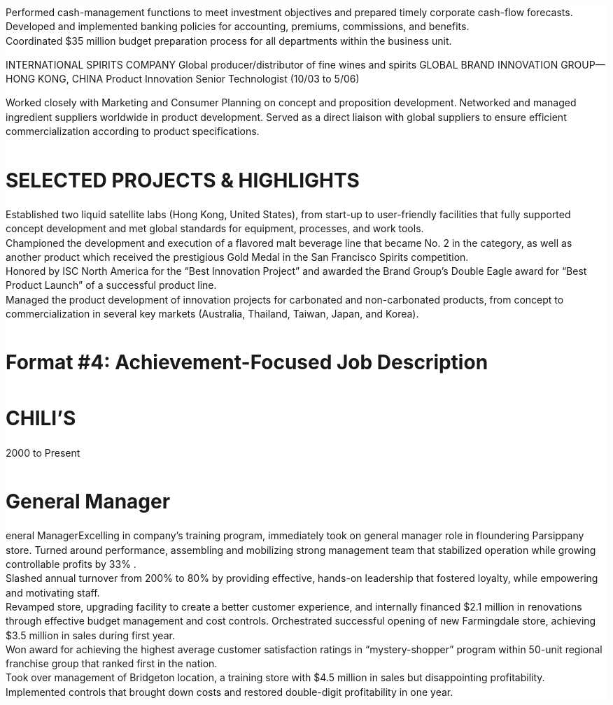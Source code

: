 Performed cash-management functions to meet investment objectives and prepared timely corporate cash-flow forecasts. Developed and implemented banking policies for accounting, premiums, commissions, and benefits.   
Coordinated $\$ 35$ million budget preparation process for all departments within the business unit.

INTERNATIONAL SPIRITS COMPANY Global producer/distributor of fine wines and spirits GLOBAL BRAND INNOVATION GROUP—HONG KONG, CHINA Product Innovation Senior Technologist (10/03 to 5/06)

Worked closely with Marketing and Consumer Planning on concept and proposition development. Networked and managed ingredient suppliers worldwide in product development. Served as a direct liaison with global suppliers to ensure efficient commercialization according to product specifications.

# SELECTED PROJECTS & HIGHLIGHTS

Established two liquid satellite labs (Hong Kong, United States), from start-up to user-friendly facilities that fully supported concept development and met global standards for equipment, processes, and work tools.   
Championed the development and execution of a flavored malt beverage line that became No. 2 in the category, as well as another product which received the prestigious Gold Medal in the San Francisco Spirits competition.   
Honored by ISC North America for the “Best Innovation Project” and awarded the Brand Group’s Double Eagle award for “Best Product Launch” of a successful product line.   
Managed the product development of innovation projects for carbonated and non-carbonated products, from concept to commercialization in several key markets (Australia, Thailand, Taiwan, Japan, and Korea).

# Format #4: Achievement-Focused Job Description

# CHILI’S

2000 to Present

# General Manager

eneral ManagerExcelling in company’s training program, immediately took on general manager role in floundering Parsippany store. Turned around performance, assembling and mobilizing strong management team that stabilized operation while growing controllable profits by $3 3 \%$ .   
Slashed annual turnover from $2 0 0 \%$ to $8 0 \%$ by providing effective, hands-on leadership that fostered loyalty, while empowering and motivating staff.   
Revamped store, upgrading facility to create a better customer experience, and internally financed $\$ 2.1$ million in renovations through effective budget management and cost controls. Orchestrated successful opening of new Farmingdale store, achieving $\$ 3.5$ million in sales during first year.   
Won award for achieving the highest average customer satisfaction ratings in “mystery-shopper” program within 50-unit regional franchise group that ranked first in the nation.   
Took over management of Bridgeton location, a training store with $\$ 4.5$ million in sales but disappointing profitability. Implemented controls that brought down costs and restored double-digit profitability in one year.
